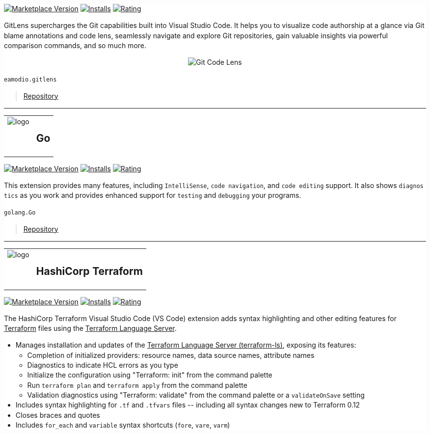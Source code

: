 [![Marketplace Version](https://vsmarketplacebadge.apphb.com/version/eamodio.gitlens.svg)](https://marketplace.visualstudio.com/items?itemName=eamodio.gitlens) [![Installs](https://vsmarketplacebadge.apphb.com/installs/eamodio.gitlens.svg)](https://marketplace.visualstudio.com/items?itemName=eamodio.gitlens) [![Rating](https://vsmarketplacebadge.apphb.com/rating/eamodio.gitlens.svg)](https://marketplace.visualstudio.com/items?itemName=eamodio.gitlens)

GitLens supercharges the Git capabilities built into Visual Studio Code. It helps you to visualize code authorship at a glance via Git blame annotations and code lens, seamlessly navigate and explore Git repositories, gain valuable insights via powerful comparison commands, and so much more.

<p align="center">
  <img src="https://raw.githubusercontent.com/eamodio/vscode-gitlens/main/images/docs/code-lens.png" alt="Git Code Lens" />
</p>

`eamodio.gitlens`

> [Repository](https://github.com/Axosoft/vscode-gitlens)

---

<table>
<tr><td><img src="https://github.com/golang/vscode-go/raw/master/media/go-logo-blue.png" alt="logo" width="60"></td><td><h2>Go</h2></td></tr>
</table>

[![Marketplace Version](https://vsmarketplacebadge.apphb.com/version/golang.Go.svg)](https://marketplace.visualstudio.com/items?itemName=golang.Go) [![Installs](https://vsmarketplacebadge.apphb.com/installs/golang.Go.svg)](https://marketplace.visualstudio.com/items?itemName=golang.Go) [![Rating](https://vsmarketplacebadge.apphb.com/rating/golang.Go.svg)](https://marketplace.visualstudio.com/items?itemName=golang.Go)

This extension provides many features, including `IntelliSense`,
`code navigation`, and `code editing` support. It also shows `diagnostics` as
you work and provides enhanced support for `testing` and `debugging` your
programs. 

`golang.Go`

> [Repository](https://github.com/golang/vscode-go)

---

<table>
<tr><td><img src="https://github.com/hashicorp/vscode-terraform/raw/main/terraform.png" alt="logo" width="60"></td><td><h2>HashiCorp Terraform</h2></td></tr>
</table>

[![Marketplace Version](https://vsmarketplacebadge.apphb.com/version/HashiCorp.terraform.svg)](https://marketplace.visualstudio.com/items?itemName=HashiCorp.terraform) [![Installs](https://vsmarketplacebadge.apphb.com/installs/HashiCorp.terraform.svg)](https://marketplace.visualstudio.com/items?itemName=HashiCorp.terraform) [![Rating](https://vsmarketplacebadge.apphb.com/rating/HashiCorp.terraform.svg)](https://marketplace.visualstudio.com/items?itemName=HashiCorp.terraform)

The HashiCorp Terraform Visual Studio Code (VS Code) extension adds syntax highlighting and other editing features for <a href="https://www.terraform.io/">Terraform</a> files using the [Terraform Language Server](https://github.com/hashicorp/terraform-ls).

- Manages installation and updates of the [Terraform Language Server (terraform-ls)](https://github.com/hashicorp/terraform-ls), exposing its features:
  - Completion of initialized providers: resource names, data source names, attribute names
  - Diagnostics to indicate HCL errors as you type
  - Initialize the configuration using "Terraform: init" from the command palette
  - Run `terraform plan` and `terraform apply` from the command palette
  - Validation diagnostics using "Terraform: validate" from the command palette or a `validateOnSave` setting
- Includes syntax highlighting for `.tf` and `.tfvars` files -- including all syntax changes new to Terraform 0.12
- Closes braces and quotes
- Includes `for_each` and `variable` syntax shortcuts (`fore`, `vare`, `varm`)
